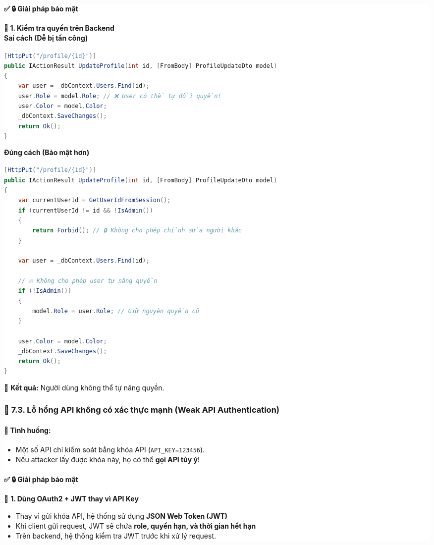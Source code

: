 #### ✅ **🔒 Giải pháp bảo mật**  
**🔹 1. Kiểm tra quyền trên Backend**  
**Sai cách (Dễ bị tấn công)**  
```csharp
[HttpPut("/profile/{id}")]
public IActionResult UpdateProfile(int id, [FromBody] ProfileUpdateDto model)
{
    var user = _dbContext.Users.Find(id);
    user.Role = model.Role; // ❌ User có thể tự đổi quyền!
    user.Color = model.Color;
    _dbContext.SaveChanges();
    return Ok();
}
```

**Đúng cách (Bảo mật hơn)**  
```csharp
[HttpPut("/profile/{id}")]
public IActionResult UpdateProfile(int id, [FromBody] ProfileUpdateDto model)
{
    var currentUserId = GetUserIdFromSession();
    if (currentUserId != id && !IsAdmin())
    {
        return Forbid(); // 🔒 Không cho phép chỉnh sửa người khác
    }

    var user = _dbContext.Users.Find(id);
    
    // 🔥 Không cho phép user tự nâng quyền
    if (!IsAdmin()) 
    {
        model.Role = user.Role; // Giữ nguyên quyền cũ
    }

    user.Color = model.Color;
    _dbContext.SaveChanges();
    return Ok();
}
```
🚀 **Kết quả:** Người dùng không thể tự nâng quyền.


### 🚨 **7.3. Lỗ hổng API không có xác thực mạnh (Weak API Authentication)**  
#### **📌 Tình huống:**  
- Một số API chỉ kiểm soát bằng khóa API (`API_KEY=123456`).  
- Nếu attacker lấy được khóa này, họ có thể **gọi API tùy ý**!  

#### ✅ **🔒 Giải pháp bảo mật**  
🔹 **1. Dùng OAuth2 + JWT thay vì API Key**  
- Thay vì gửi khóa API, hệ thống sử dụng **JSON Web Token (JWT)**  
- Khi client gửi request, JWT sẽ chứa **role, quyền hạn, và thời gian hết hạn**  
- Trên backend, hệ thống kiểm tra JWT trước khi xử lý request.  
